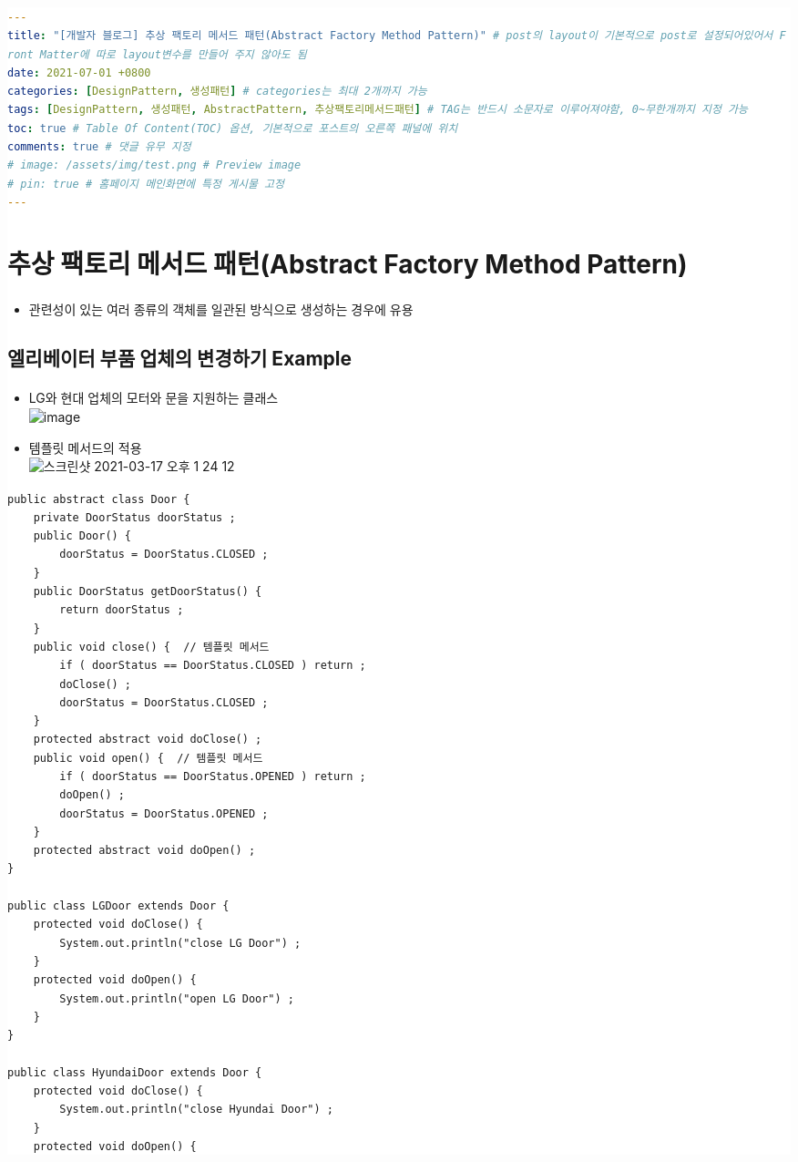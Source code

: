 ```yaml
---
title: "[개발자 블로그] 추상 팩토리 메서드 패턴(Abstract Factory Method Pattern)" # post의 layout이 기본적으로 post로 설정되어있어서 Front Matter에 따로 layout변수를 만들어 주지 않아도 됨
date: 2021-07-01 +0800
categories: [DesignPattern, 생성패턴] # categories는 최대 2개까지 가능
tags: [DesignPattern, 생성패턴, AbstractPattern, 추상팩토리메서드패턴] # TAG는 반드시 소문자로 이루어져야함, 0~무한개까지 지정 가능
toc: true # Table Of Content(TOC) 옵션, 기본적으로 포스트의 오른쪽 패널에 위치
comments: true # 댓글 유무 지정
# image: /assets/img/test.png # Preview image
# pin: true # 홈페이지 메인화면에 특정 게시물 고정
---
```


# 추상 팩토리 메서드 패턴(Abstract Factory Method Pattern)
- 관련성이 있는 여러 종류의 객체를 일관된 방식으로 생성하는 경우에 유용

## 엘리베이터 부품 업체의 변경하기 Example
- LG와 현대 업체의 모터와 문을 지원하는 클래스<br>
![image](https://user-images.githubusercontent.com/44339530/111414764-e9242f80-8723-11eb-8bb1-113487282652.png)<br>

- 템플릿 메서드의 적용<br>
<img width="657" alt="스크린샷 2021-03-17 오후 1 24 12" src="https://user-images.githubusercontent.com/44339530/111414839-1244c000-8724-11eb-9f4c-a3968c85d27c.png"><br>

~~~
public abstract class Door {
	private DoorStatus doorStatus ;
	public Door() {
		doorStatus = DoorStatus.CLOSED ;
	}
	public DoorStatus getDoorStatus() {
		return doorStatus ;
	}
	public void close() {  // 템플릿 메서드
		if ( doorStatus == DoorStatus.CLOSED ) return ;
		doClose() ;
		doorStatus = DoorStatus.CLOSED ;
	}
	protected abstract void doClose() ;
	public void open() {  // 템플릿 메서드
		if ( doorStatus == DoorStatus.OPENED ) return ;
		doOpen() ;
		doorStatus = DoorStatus.OPENED ;
	}
	protected abstract void doOpen() ;
}

public class LGDoor extends Door {
	protected void doClose() {
		System.out.println("close LG Door") ;		
	}
	protected void doOpen() {
		System.out.println("open LG Door") ;
	}
}

public class HyundaiDoor extends Door {
	protected void doClose() {
		System.out.println("close Hyundai Door") ;		
	}
	protected void doOpen() {
~~~